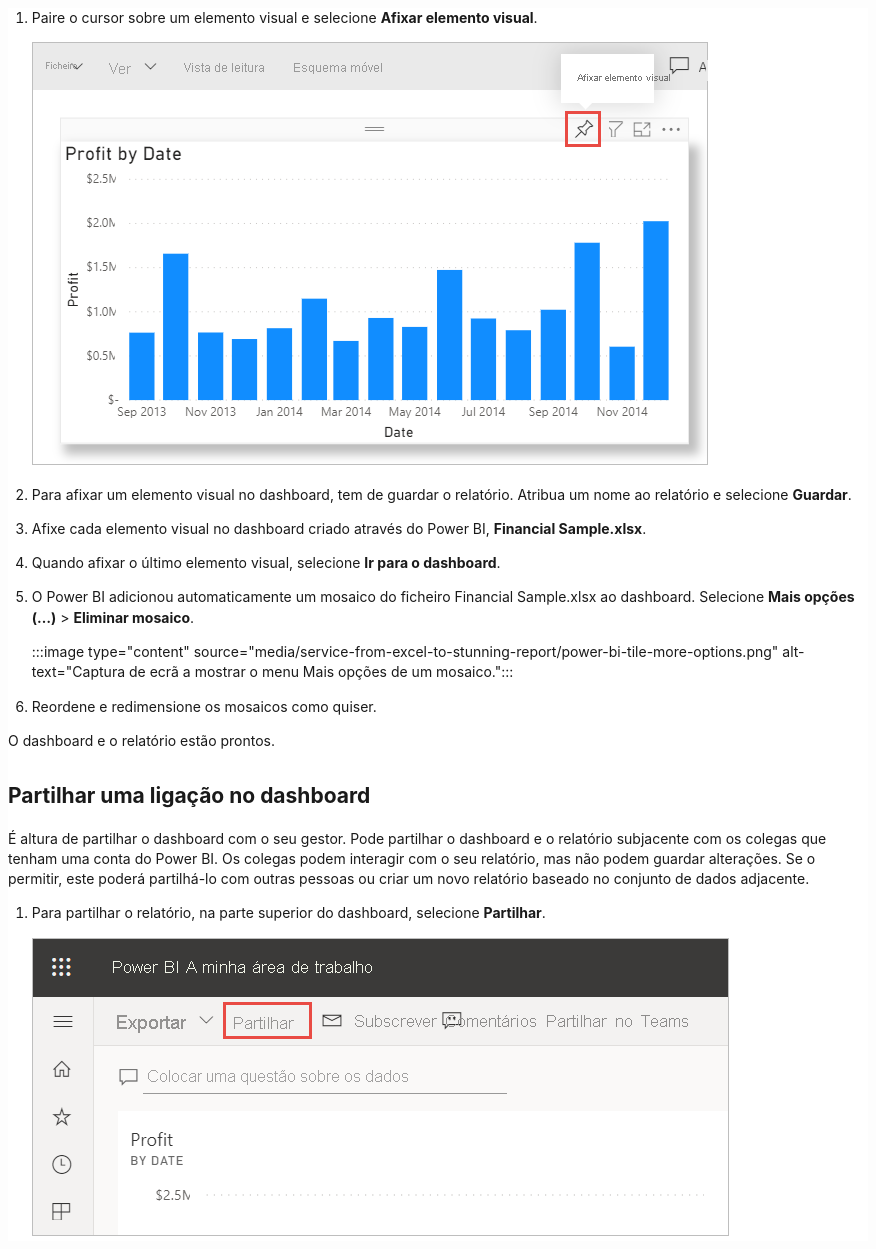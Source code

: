 1. Paire o cursor sobre um elemento visual e selecione **Afixar elemento visual**.

   ![Captura de ecrã a mostrar um elemento visual afixado no dashboard.](media/service-from-excel-to-stunning-report/power-bi-pin-visual.png)

1. Para afixar um elemento visual no dashboard, tem de guardar o relatório. Atribua um nome ao relatório e selecione **Guardar**.
1. Afixe cada elemento visual no dashboard criado através do Power BI, **Financial Sample.xlsx**.
1. Quando afixar o último elemento visual, selecione **Ir para o dashboard**.
1. O Power BI adicionou automaticamente um mosaico do ficheiro Financial Sample.xlsx ao dashboard. Selecione **Mais opções (…)**  > **Eliminar mosaico**.

    :::image type="content" source="media/service-from-excel-to-stunning-report/power-bi-tile-more-options.png" alt-text="Captura de ecrã a mostrar o menu Mais opções de um mosaico.":::

1. Reordene e redimensione os mosaicos como quiser.

O dashboard e o relatório estão prontos.

## <a name="share-a-link-to-your-dashboard"></a>Partilhar uma ligação no dashboard

É altura de partilhar o dashboard com o seu gestor. Pode partilhar o dashboard e o relatório subjacente com os colegas que tenham uma conta do Power BI. Os colegas podem interagir com o seu relatório, mas não podem guardar alterações. Se o permitir, este poderá partilhá-lo com outras pessoas ou criar um novo relatório baseado no conjunto de dados adjacente.

1. Para partilhar o relatório, na parte superior do dashboard, selecione **Partilhar**.

   ![Captura de ecrã a mostrar o ícone Partilhar.](media/service-from-excel-to-stunning-report/power-bi-share-dashboard.png)

